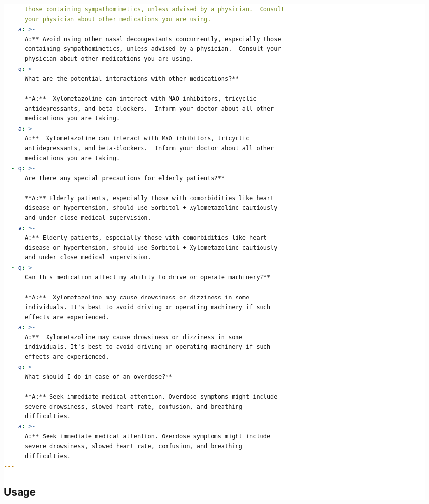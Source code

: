```yaml
      those containing sympathomimetics, unless advised by a physician.  Consult
      your physician about other medications you are using.
    a: >-
      A:** Avoid using other nasal decongestants concurrently, especially those
      containing sympathomimetics, unless advised by a physician.  Consult your
      physician about other medications you are using.
  - q: >-
      What are the potential interactions with other medications?**

      **A:**  Xylometazoline can interact with MAO inhibitors, tricyclic
      antidepressants, and beta-blockers.  Inform your doctor about all other
      medications you are taking.
    a: >-
      A:**  Xylometazoline can interact with MAO inhibitors, tricyclic
      antidepressants, and beta-blockers.  Inform your doctor about all other
      medications you are taking.
  - q: >-
      Are there any special precautions for elderly patients?**

      **A:** Elderly patients, especially those with comorbidities like heart
      disease or hypertension, should use Sorbitol + Xylometazoline cautiously
      and under close medical supervision.
    a: >-
      A:** Elderly patients, especially those with comorbidities like heart
      disease or hypertension, should use Sorbitol + Xylometazoline cautiously
      and under close medical supervision.
  - q: >-
      Can this medication affect my ability to drive or operate machinery?**

      **A:**  Xylometazoline may cause drowsiness or dizziness in some
      individuals. It's best to avoid driving or operating machinery if such
      effects are experienced.
    a: >-
      A:**  Xylometazoline may cause drowsiness or dizziness in some
      individuals. It's best to avoid driving or operating machinery if such
      effects are experienced.
  - q: >-
      What should I do in case of an overdose?**

      **A:** Seek immediate medical attention. Overdose symptoms might include
      severe drowsiness, slowed heart rate, confusion, and breathing
      difficulties.
    a: >-
      A:** Seek immediate medical attention. Overdose symptoms might include
      severe drowsiness, slowed heart rate, confusion, and breathing
      difficulties.
---
```

## **Usage**
